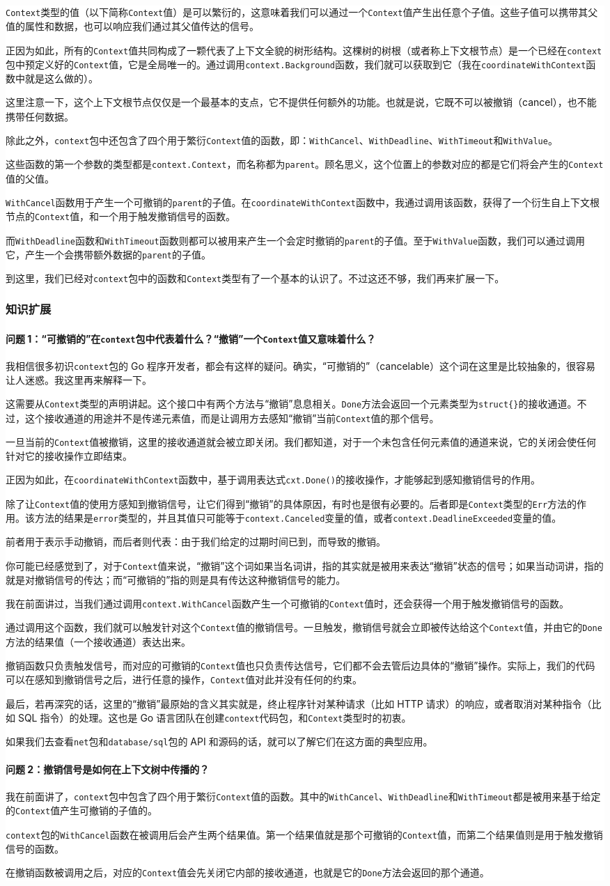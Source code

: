 `Context`类型的值（以下简称`Context`值）是可以繁衍的，这意味着我们可以通过一个`Context`值产生出任意个子值。这些子值可以携带其父值的属性和数据，也可以响应我们通过其父值传达的信号。

正因为如此，所有的`Context`值共同构成了一颗代表了上下文全貌的树形结构。这棵树的树根（或者称上下文根节点）是一个已经在`context`包中预定义好的`Context`值，它是全局唯一的。通过调用`context.Background`函数，我们就可以获取到它（我在`coordinateWithContext`函数中就是这么做的）。

这里注意一下，这个上下文根节点仅仅是一个最基本的支点，它不提供任何额外的功能。也就是说，它既不可以被撤销（cancel），也不能携带任何数据。

除此之外，`context`包中还包含了四个用于繁衍`Context`值的函数，即：`WithCancel`、`WithDeadline`、`WithTimeout`和`WithValue`。

这些函数的第一个参数的类型都是`context.Context`，而名称都为`parent`。顾名思义，这个位置上的参数对应的都是它们将会产生的`Context`值的父值。

`WithCancel`函数用于产生一个可撤销的`parent`的子值。在`coordinateWithContext`函数中，我通过调用该函数，获得了一个衍生自上下文根节点的`Context`值，和一个用于触发撤销信号的函数。

而`WithDeadline`函数和`WithTimeout`函数则都可以被用来产生一个会定时撤销的`parent`的子值。至于`WithValue`函数，我们可以通过调用它，产生一个会携带额外数据的`parent`的子值。

到这里，我们已经对`context`包中的函数和`Context`类型有了一个基本的认识了。不过这还不够，我们再来扩展一下。

### 知识扩展

#### 问题 1：“可撤销的”在`context`包中代表着什么？“撤销”一个`Context`值又意味着什么？

我相信很多初识`context`包的 Go 程序开发者，都会有这样的疑问。确实，“可撤销的”（cancelable）这个词在这里是比较抽象的，很容易让人迷惑。我这里再来解释一下。

这需要从`Context`类型的声明讲起。这个接口中有两个方法与“撤销”息息相关。`Done`方法会返回一个元素类型为`struct{}`的接收通道。不过，这个接收通道的用途并不是传递元素值，而是让调用方去感知“撤销”当前`Context`值的那个信号。

一旦当前的`Context`值被撤销，这里的接收通道就会被立即关闭。我们都知道，对于一个未包含任何元素值的通道来说，它的关闭会使任何针对它的接收操作立即结束。

正因为如此，在`coordinateWithContext`函数中，基于调用表达式`cxt.Done()`的接收操作，才能够起到感知撤销信号的作用。

除了让`Context`值的使用方感知到撤销信号，让它们得到“撤销”的具体原因，有时也是很有必要的。后者即是`Context`类型的`Err`方法的作用。该方法的结果是`error`类型的，并且其值只可能等于`context.Canceled`变量的值，或者`context.DeadlineExceeded`变量的值。

前者用于表示手动撤销，而后者则代表：由于我们给定的过期时间已到，而导致的撤销。

你可能已经感觉到了，对于`Context`值来说，“撤销”这个词如果当名词讲，指的其实就是被用来表达“撤销”状态的信号；如果当动词讲，指的就是对撤销信号的传达；而“可撤销的”指的则是具有传达这种撤销信号的能力。

我在前面讲过，当我们通过调用`context.WithCancel`函数产生一个可撤销的`Context`值时，还会获得一个用于触发撤销信号的函数。

通过调用这个函数，我们就可以触发针对这个`Context`值的撤销信号。一旦触发，撤销信号就会立即被传达给这个`Context`值，并由它的`Done`方法的结果值（一个接收通道）表达出来。

撤销函数只负责触发信号，而对应的可撤销的`Context`值也只负责传达信号，它们都不会去管后边具体的“撤销”操作。实际上，我们的代码可以在感知到撤销信号之后，进行任意的操作，`Context`值对此并没有任何的约束。

最后，若再深究的话，这里的“撤销”最原始的含义其实就是，终止程序针对某种请求（比如 HTTP 请求）的响应，或者取消对某种指令（比如 SQL 指令）的处理。这也是 Go 语言团队在创建`context`代码包，和`Context`类型时的初衷。

如果我们去查看`net`包和`database/sql`包的 API 和源码的话，就可以了解它们在这方面的典型应用。

#### 问题 2：撤销信号是如何在上下文树中传播的？

我在前面讲了，`context`包中包含了四个用于繁衍`Context`值的函数。其中的`WithCancel`、`WithDeadline`和`WithTimeout`都是被用来基于给定的`Context`值产生可撤销的子值的。

`context`包的`WithCancel`函数在被调用后会产生两个结果值。第一个结果值就是那个可撤销的`Context`值，而第二个结果值则是用于触发撤销信号的函数。

在撤销函数被调用之后，对应的`Context`值会先关闭它内部的接收通道，也就是它的`Done`方法会返回的那个通道。
